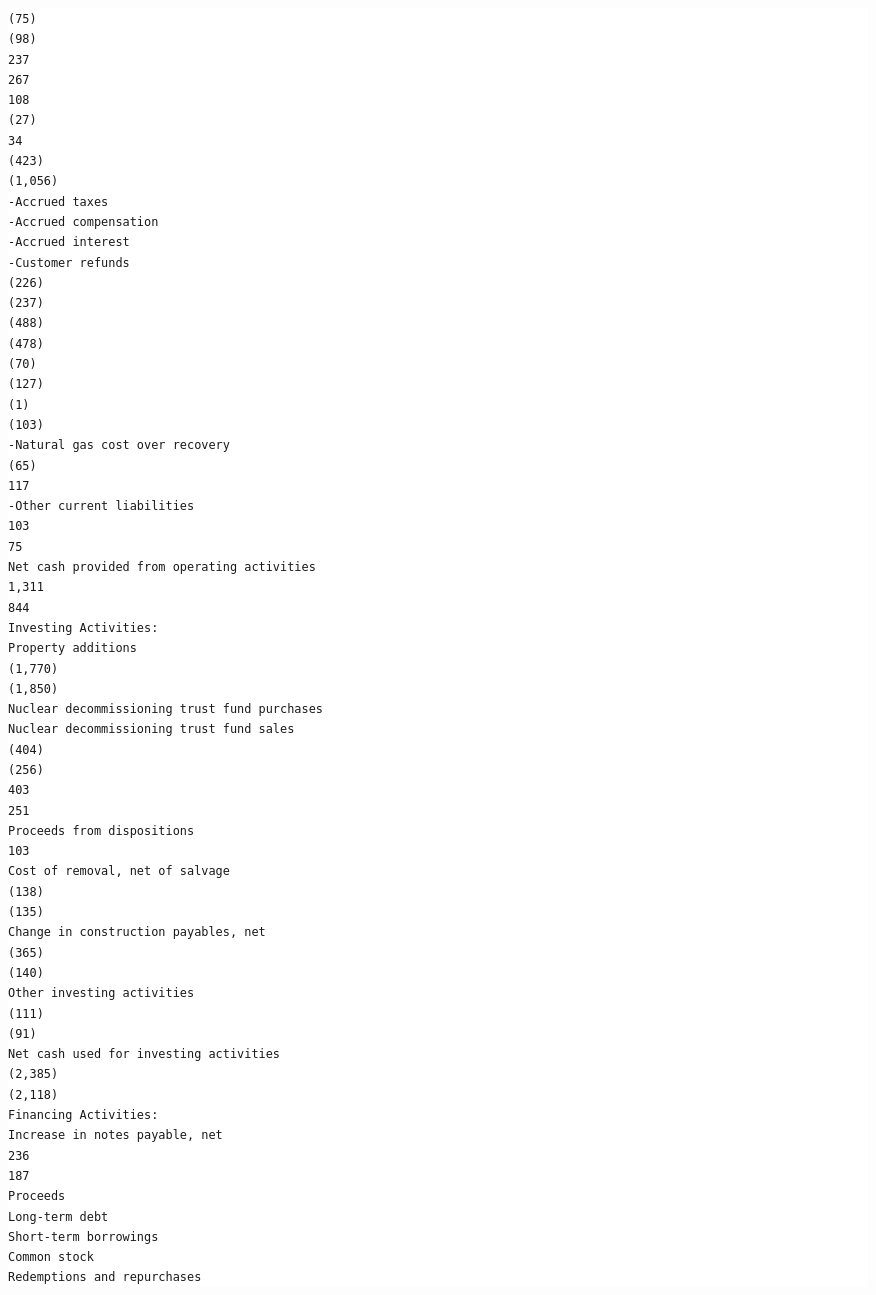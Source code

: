 ```html
(75)
(98)
237
267
108
(27)
34
(423)
(1,056)
-Accrued taxes
-Accrued compensation
-Accrued interest
-Customer refunds
(226)
(237)
(488)
(478)
(70)
(127)
(1)
(103)
-Natural gas cost over recovery
(65)
117
-Other current liabilities
103
75
Net cash provided from operating activities
1,311
844
Investing Activities:
Property additions
(1,770)
(1,850)
Nuclear decommissioning trust fund purchases
Nuclear decommissioning trust fund sales
(404)
(256)
403
251
Proceeds from dispositions
103
Cost of removal, net of salvage
(138)
(135)
Change in construction payables, net
(365)
(140)
Other investing activities
(111)
(91)
Net cash used for investing activities
(2,385)
(2,118)
Financing Activities:
Increase in notes payable, net
236
187
Proceeds
Long-term debt
Short-term borrowings
Common stock
Redemptions and repurchases
```